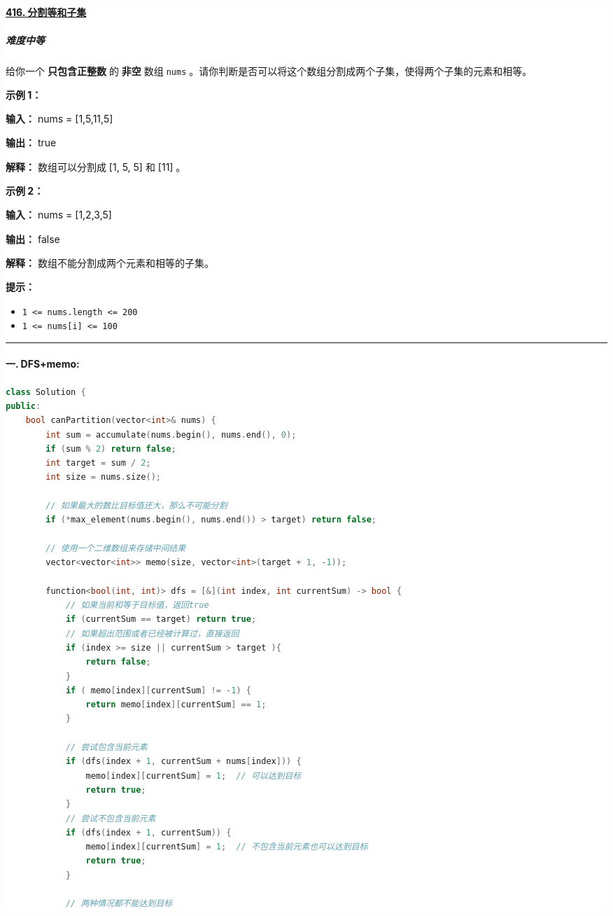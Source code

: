 #### [416. 分割等和子集](https://leetcode.cn/problems/partition-equal-subset-sum/)

##### 难度中等

给你一个 **只包含正整数** 的 **非空** 数组 `nums` 。请你判断是否可以将这个数组分割成两个子集，使得两个子集的元素和相等。

**示例 1：**

**输入：** nums = [1,5,11,5]

**输出：** true

**解释：** 数组可以分割成 [1, 5, 5] 和 [11] 。

**示例 2：**

**输入：** nums = [1,2,3,5]

**输出：** false

**解释：** 数组不能分割成两个元素和相等的子集。

**提示：**

-   `1 <= nums.length <= 200`
-   `1 <= nums[i] <= 100`

---- ----
#### 一. DFS+memo: 
```cpp
class Solution {
public:
    bool canPartition(vector<int>& nums) {
        int sum = accumulate(nums.begin(), nums.end(), 0);
        if (sum % 2) return false;
        int target = sum / 2;
        int size = nums.size();
        
        // 如果最大的数比目标值还大，那么不可能分割
        if (*max_element(nums.begin(), nums.end()) > target) return false;

        // 使用一个二维数组来存储中间结果
        vector<vector<int>> memo(size, vector<int>(target + 1, -1));
        
        function<bool(int, int)> dfs = [&](int index, int currentSum) -> bool {
            // 如果当前和等于目标值，返回true
            if (currentSum == target) return true;
            // 如果超出范围或者已经被计算过，直接返回
            if (index >= size || currentSum > target ){
                return false;
            }
            if ( memo[index][currentSum] != -1) {
                return memo[index][currentSum] == 1;
            }
            
            // 尝试包含当前元素
            if (dfs(index + 1, currentSum + nums[index])) {
                memo[index][currentSum] = 1;  // 可以达到目标
                return true;
            }
            // 尝试不包含当前元素
            if (dfs(index + 1, currentSum)) {
                memo[index][currentSum] = 1;  // 不包含当前元素也可以达到目标
                return true;
            }
            
            // 两种情况都不能达到目标
```